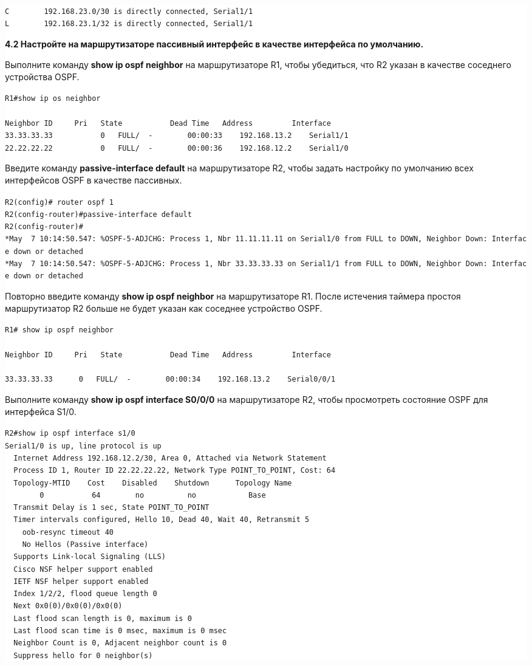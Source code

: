 ```
C        192.168.23.0/30 is directly connected, Serial1/1
L        192.168.23.1/32 is directly connected, Serial1/1
```

**4.2 Настройте на маршрутизаторе пассивный интерфейс в качестве интерфейса по 	умолчанию.**

Выполните команду **show ip ospf neighbor** на маршрутизаторе R1, чтобы убедиться, что R2 указан в качестве соседнего устройства OSPF.

```
R1#show ip os neighbor

Neighbor ID     Pri   State           Dead Time   Address         Interface
33.33.33.33           0   FULL/  -        00:00:33    192.168.13.2    Serial1/1
22.22.22.22           0   FULL/  -        00:00:36    192.168.12.2    Serial1/0
```

Введите команду **passive-interface default** на маршрутизаторе R2, чтобы задать настройку по умолчанию всех интерфейсов OSPF в качестве пассивных.

```
R2(config)# router ospf 1
R2(config-router)#passive-interface default
R2(config-router)#
*May  7 10:14:50.547: %OSPF-5-ADJCHG: Process 1, Nbr 11.11.11.11 on Serial1/0 from FULL to DOWN, Neighbor Down: Interface down or detached
*May  7 10:14:50.547: %OSPF-5-ADJCHG: Process 1, Nbr 33.33.33.33 on Serial1/1 from FULL to DOWN, Neighbor Down: Interface down or detached
```

Повторно введите команду **show ip ospf neighbor** на маршрутизаторе R1. После истечения таймера простоя маршрутизатор R2 больше не будет указан как соседнее устройство OSPF.

```
R1# show ip ospf neighbor

Neighbor ID     Pri   State           Dead Time   Address         Interface

33.33.33.33      0   FULL/  -        00:00:34    192.168.13.2    Serial0/0/1
```

Выполните команду **show ip ospf interface S0/0/0** на маршрутизаторе R2, чтобы просмотреть состояние OSPF для интерфейса S1/0.

```
R2#show ip ospf interface s1/0
Serial1/0 is up, line protocol is up
  Internet Address 192.168.12.2/30, Area 0, Attached via Network Statement
  Process ID 1, Router ID 22.22.22.22, Network Type POINT_TO_POINT, Cost: 64
  Topology-MTID    Cost    Disabled    Shutdown      Topology Name
        0           64        no          no            Base
  Transmit Delay is 1 sec, State POINT_TO_POINT
  Timer intervals configured, Hello 10, Dead 40, Wait 40, Retransmit 5
    oob-resync timeout 40
    No Hellos (Passive interface)
  Supports Link-local Signaling (LLS)
  Cisco NSF helper support enabled
  IETF NSF helper support enabled
  Index 1/2/2, flood queue length 0
  Next 0x0(0)/0x0(0)/0x0(0)
  Last flood scan length is 0, maximum is 0
  Last flood scan time is 0 msec, maximum is 0 msec
  Neighbor Count is 0, Adjacent neighbor count is 0
  Suppress hello for 0 neighbor(s)
```
